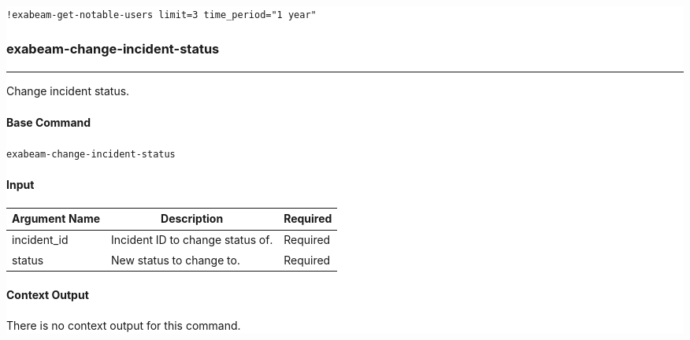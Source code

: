 ```!exabeam-get-notable-users limit=3 time_period="1 year"```
### exabeam-change-incident-status

***
Change incident status.

#### Base Command

`exabeam-change-incident-status`

#### Input

| **Argument Name** | **Description** | **Required** |
| --- | --- | --- |
| incident_id | Incident ID to change status of. | Required | 
| status | New status to change to. | Required | 

#### Context Output

There is no context output for this command.